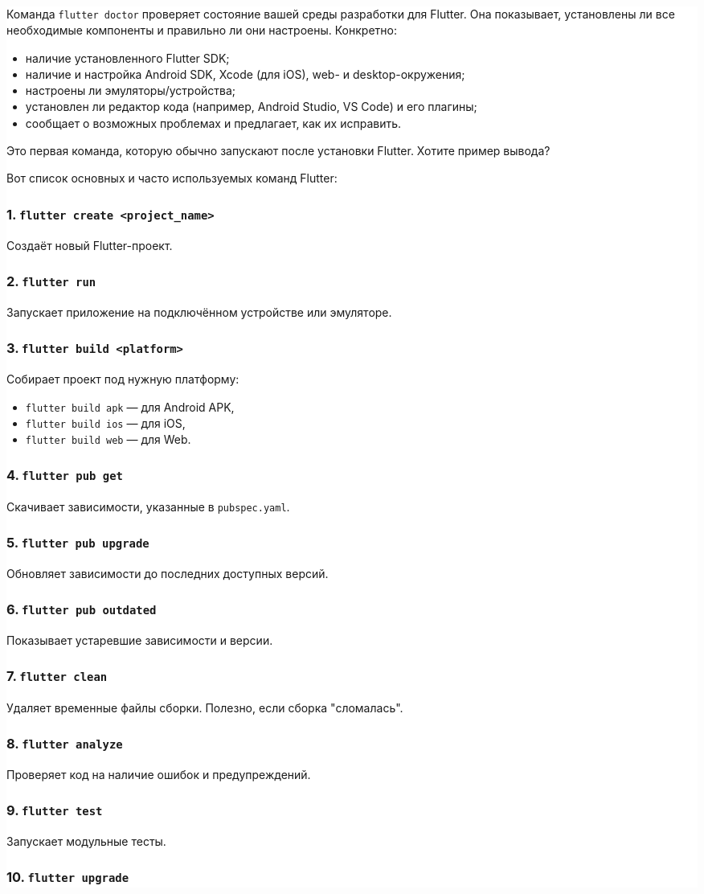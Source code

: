Команда `flutter doctor` проверяет состояние вашей среды разработки для Flutter. Она показывает, установлены ли все необходимые компоненты и правильно ли они настроены. Конкретно:

* наличие установленного Flutter SDK;
* наличие и настройка Android SDK, Xcode (для iOS), web- и desktop-окружения;
* настроены ли эмуляторы/устройства;
* установлен ли редактор кода (например, Android Studio, VS Code) и его плагины;
* сообщает о возможных проблемах и предлагает, как их исправить.

Это первая команда, которую обычно запускают после установки Flutter. Хотите пример вывода?

Вот список основных и часто используемых команд Flutter:

### 1. **`flutter create <project_name>`**

Создаёт новый Flutter-проект.

### 2. **`flutter run`**

Запускает приложение на подключённом устройстве или эмуляторе.

### 3. **`flutter build <platform>`**

Собирает проект под нужную платформу:

* `flutter build apk` — для Android APK,
* `flutter build ios` — для iOS,
* `flutter build web` — для Web.

### 4. **`flutter pub get`**

Скачивает зависимости, указанные в `pubspec.yaml`.

### 5. **`flutter pub upgrade`**

Обновляет зависимости до последних доступных версий.

### 6. **`flutter pub outdated`**

Показывает устаревшие зависимости и версии.

### 7. **`flutter clean`**

Удаляет временные файлы сборки. Полезно, если сборка "сломалась".

### 8. **`flutter analyze`**

Проверяет код на наличие ошибок и предупреждений.

### 9. **`flutter test`**

Запускает модульные тесты.

### 10. **`flutter upgrade`**
